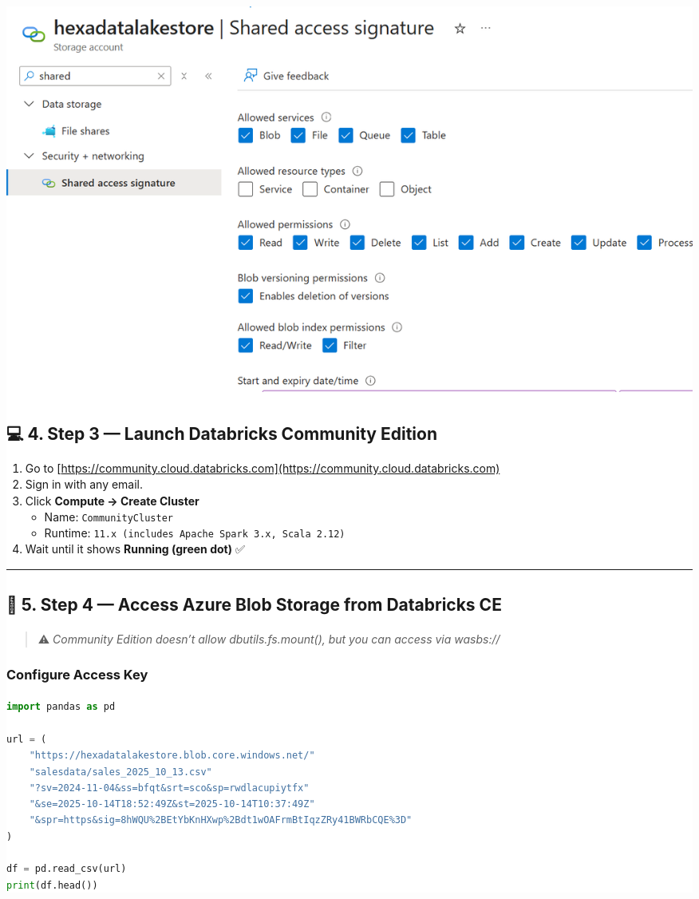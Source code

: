 ![alt text](image-1.png)
---

## 💻 4. Step 3 — Launch Databricks Community Edition

1. Go to [https://community.cloud.databricks.com](https://community.cloud.databricks.com)
2. Sign in with any email.
3. Click **Compute → Create Cluster**
   - Name: `CommunityCluster`
   - Runtime: `11.x (includes Apache Spark 3.x, Scala 2.12)`
4. Wait until it shows **Running (green dot)** ✅

---

## 🔗 5. Step 4 — Access Azure Blob Storage from Databricks CE

> ⚠️ *Community Edition doesn’t allow dbutils.fs.mount(), but you can access via wasbs://*

### Configure Access Key
```python
import pandas as pd

url = (
    "https://hexadatalakestore.blob.core.windows.net/"
    "salesdata/sales_2025_10_13.csv"
    "?sv=2024-11-04&ss=bfqt&srt=sco&sp=rwdlacupiytfx"
    "&se=2025-10-14T18:52:49Z&st=2025-10-14T10:37:49Z"
    "&spr=https&sig=8hWQU%2BEtYbKnHXwp%2Bdt1wOAFrmBtIqzZRy41BWRbCQE%3D"
)

df = pd.read_csv(url)
print(df.head())

```
